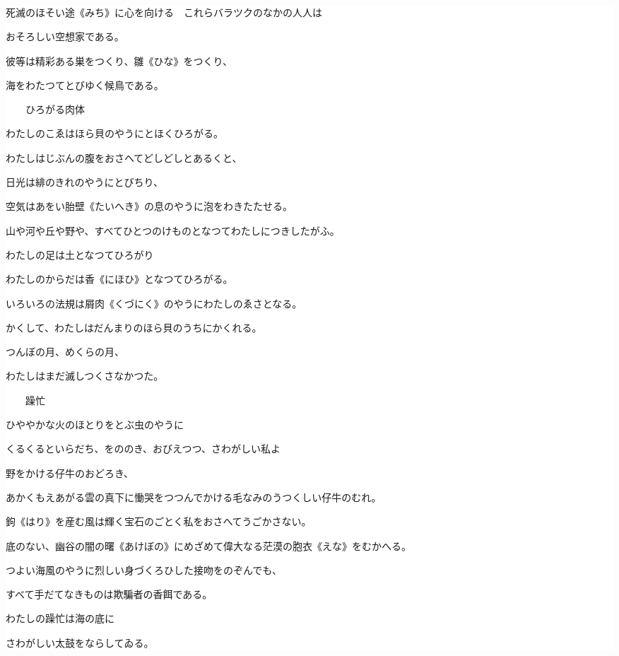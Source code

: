 死滅のほそい途《みち》に心を向ける　これらバラツクのなかの人人は

おそろしい空想家である。

彼等は精彩ある巣をつくり、雛《ひな》をつくり、

海をわたつてとびゆく候鳥である。





　　ひろがる肉体



わたしのこゑはほら貝のやうにとほくひろがる。

わたしはじぶんの腹をおさへてどしどしとあるくと、

日光は緋のきれのやうにとびちり、

空気はあをい胎壁《たいへき》の息のやうに泡をわきたたせる。

山や河や丘や野や、すべてひとつのけものとなつてわたしにつきしたがふ。

わたしの足は土となつてひろがり

わたしのからだは香《にほひ》となつてひろがる。

いろいろの法規は屑肉《くづにく》のやうにわたしのゑさとなる。

かくして、わたしはだんまりのほら貝のうちにかくれる。

つんぼの月、めくらの月、

わたしはまだ滅しつくさなかつた。





　　躁忙



ひややかな火のほとりをとぶ虫のやうに

くるくるといらだち、をののき、おびえつつ、さわがしい私よ

野をかける仔牛のおどろき、

あかくもえあがる雲の真下に慟哭をつつんでかける毛なみのうつくしい仔牛のむれ。

鉤《はり》を産む風は輝く宝石のごとく私をおさへてうごかさない。

底のない、幽谷の闇の曙《あけぼの》にめざめて偉大なる茫漠の胞衣《えな》をむかへる。

つよい海風のやうに烈しい身づくろひした接吻をのぞんでも、

すべて手だてなきものは欺騙者の香餌である。

わたしの躁忙は海の底に

さわがしい太鼓をならしてゐる。




